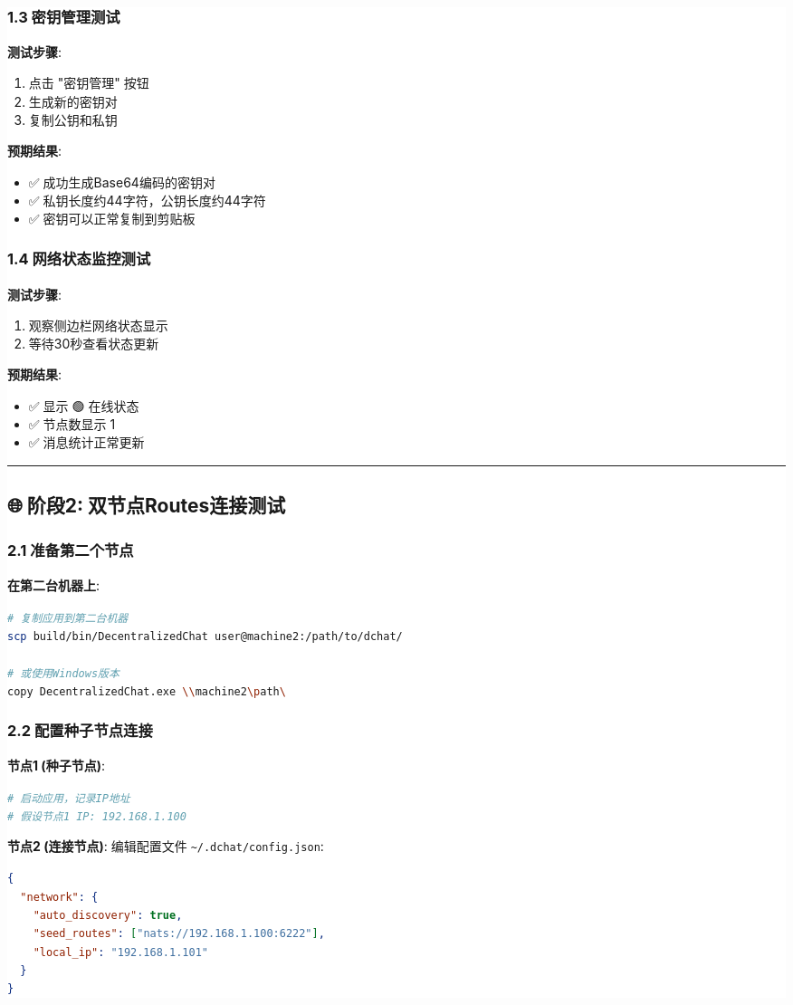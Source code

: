 ### 1.3 密钥管理测试
**测试步骤**:
1. 点击 "密钥管理" 按钮
2. 生成新的密钥对
3. 复制公钥和私钥

**预期结果**:
- ✅ 成功生成Base64编码的密钥对
- ✅ 私钥长度约44字符，公钥长度约44字符
- ✅ 密钥可以正常复制到剪贴板

### 1.4 网络状态监控测试
**测试步骤**:
1. 观察侧边栏网络状态显示
2. 等待30秒查看状态更新

**预期结果**:
- ✅ 显示 🟢 在线状态
- ✅ 节点数显示 1
- ✅ 消息统计正常更新

---

## 🌐 阶段2: 双节点Routes连接测试

### 2.1 准备第二个节点

**在第二台机器上**:
```bash
# 复制应用到第二台机器
scp build/bin/DecentralizedChat user@machine2:/path/to/dchat/

# 或使用Windows版本
copy DecentralizedChat.exe \\machine2\path\
```

### 2.2 配置种子节点连接

**节点1 (种子节点)**:
```bash
# 启动应用，记录IP地址
# 假设节点1 IP: 192.168.1.100
```

**节点2 (连接节点)**:
编辑配置文件 `~/.dchat/config.json`:
```json
{
  "network": {
    "auto_discovery": true,
    "seed_routes": ["nats://192.168.1.100:6222"],
    "local_ip": "192.168.1.101"
  }
}
```
